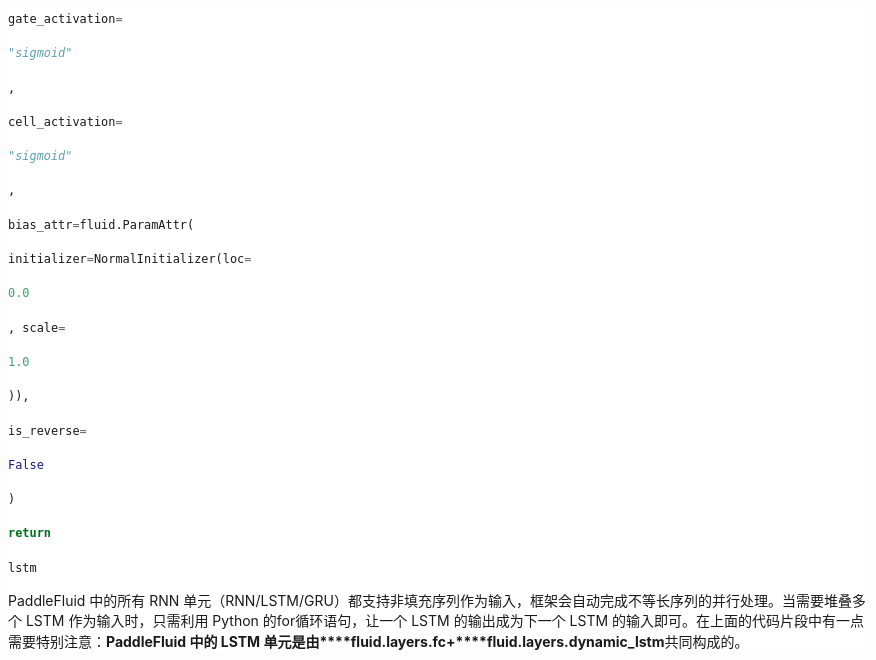 ```python
gate_activation=
```
```python
"sigmoid"
```
```python
,
```

```python
cell_activation=
```
```python
"sigmoid"
```
```python
,
```

```python
bias_attr=fluid.ParamAttr(
```

```python
initializer=NormalInitializer(loc=
```
```python
0.0
```
```python
, scale=
```
```python
1.0
```
```python
)),
```

```python
is_reverse=
```
```python
False
```
```python
)
```

```python
return
```
```python
lstm
```

PaddleFluid 中的所有 RNN 单元（RNN/LSTM/GRU）都支持非填充序列作为输入，框架会自动完成不等长序列的并行处理。当需要堆叠多个 LSTM 作为输入时，只需利用 Python 的for循环语句，让一个 LSTM 的输出成为下一个 LSTM 的输入即可。在上面的代码片段中有一点需要特别注意：**PaddleFluid 中的 LSTM 单元是由****fluid.layers.****fc****+****fluid.layers.dynamic_lstm**共同构成的。
